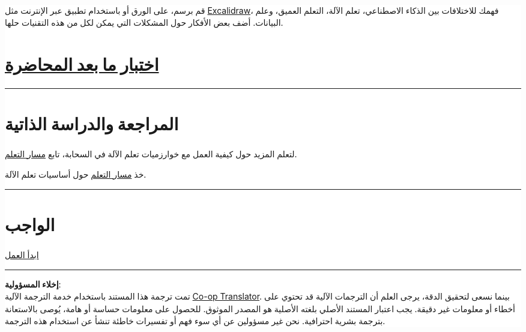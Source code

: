 قم برسم، على الورق أو باستخدام تطبيق عبر الإنترنت مثل [Excalidraw](https://excalidraw.com/)، فهمك للاختلافات بين الذكاء الاصطناعي، تعلم الآلة، التعلم العميق، وعلم البيانات. أضف بعض الأفكار حول المشكلات التي يمكن لكل من هذه التقنيات حلها.

# [اختبار ما بعد المحاضرة](https://gray-sand-07a10f403.1.azurestaticapps.net/quiz/2/)

---
# المراجعة والدراسة الذاتية

لتعلم المزيد حول كيفية العمل مع خوارزميات تعلم الآلة في السحابة، تابع [مسار التعلم](https://docs.microsoft.com/learn/paths/create-no-code-predictive-models-azure-machine-learning/?WT.mc_id=academic-77952-leestott).

خذ [مسار التعلم](https://docs.microsoft.com/learn/modules/introduction-to-machine-learning/?WT.mc_id=academic-77952-leestott) حول أساسيات تعلم الآلة.

---
# الواجب

[ابدأ العمل](assignment.md)

---

**إخلاء المسؤولية**:  
تمت ترجمة هذا المستند باستخدام خدمة الترجمة الآلية [Co-op Translator](https://github.com/Azure/co-op-translator). بينما نسعى لتحقيق الدقة، يرجى العلم أن الترجمات الآلية قد تحتوي على أخطاء أو معلومات غير دقيقة. يجب اعتبار المستند الأصلي بلغته الأصلية هو المصدر الموثوق. للحصول على معلومات حساسة أو هامة، يُوصى بالاستعانة بترجمة بشرية احترافية. نحن غير مسؤولين عن أي سوء فهم أو تفسيرات خاطئة تنشأ عن استخدام هذه الترجمة.